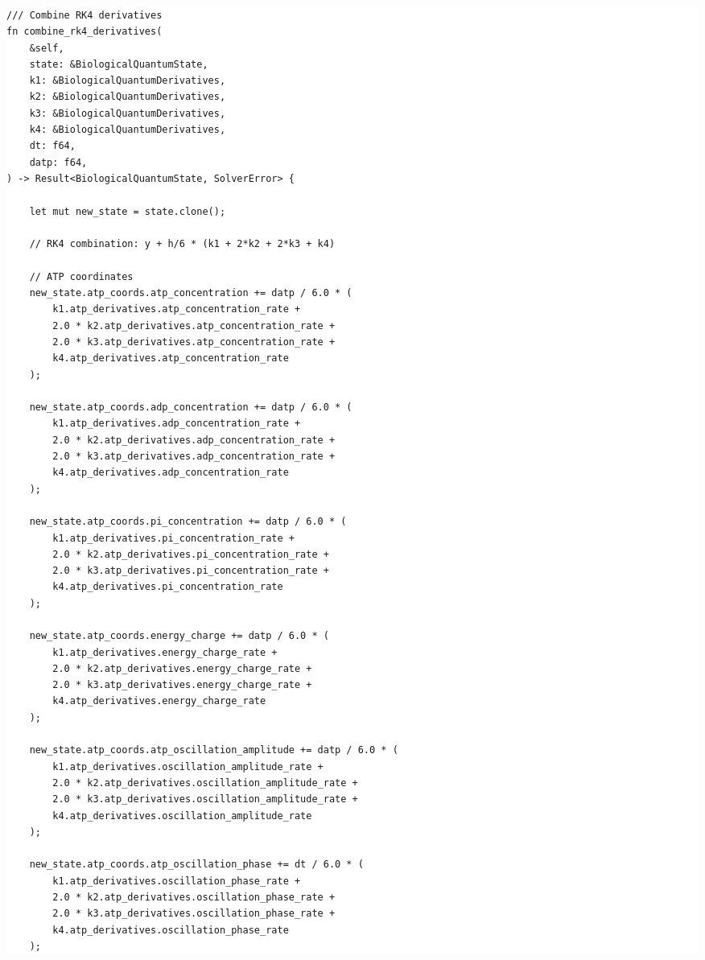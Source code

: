     /// Combine RK4 derivatives
    fn combine_rk4_derivatives(
        &self,
        state: &BiologicalQuantumState,
        k1: &BiologicalQuantumDerivatives,
        k2: &BiologicalQuantumDerivatives,
        k3: &BiologicalQuantumDerivatives,
        k4: &BiologicalQuantumDerivatives,
        dt: f64,
        datp: f64,
    ) -> Result<BiologicalQuantumState, SolverError> {
        
        let mut new_state = state.clone();
        
        // RK4 combination: y + h/6 * (k1 + 2*k2 + 2*k3 + k4)
        
        // ATP coordinates
        new_state.atp_coords.atp_concentration += datp / 6.0 * (
            k1.atp_derivatives.atp_concentration_rate +
            2.0 * k2.atp_derivatives.atp_concentration_rate +
            2.0 * k3.atp_derivatives.atp_concentration_rate +
            k4.atp_derivatives.atp_concentration_rate
        );
        
        new_state.atp_coords.adp_concentration += datp / 6.0 * (
            k1.atp_derivatives.adp_concentration_rate +
            2.0 * k2.atp_derivatives.adp_concentration_rate +
            2.0 * k3.atp_derivatives.adp_concentration_rate +
            k4.atp_derivatives.adp_concentration_rate
        );
        
        new_state.atp_coords.pi_concentration += datp / 6.0 * (
            k1.atp_derivatives.pi_concentration_rate +
            2.0 * k2.atp_derivatives.pi_concentration_rate +
            2.0 * k3.atp_derivatives.pi_concentration_rate +
            k4.atp_derivatives.pi_concentration_rate
        );
        
        new_state.atp_coords.energy_charge += datp / 6.0 * (
            k1.atp_derivatives.energy_charge_rate +
            2.0 * k2.atp_derivatives.energy_charge_rate +
            2.0 * k3.atp_derivatives.energy_charge_rate +
            k4.atp_derivatives.energy_charge_rate
        );
        
        new_state.atp_coords.atp_oscillation_amplitude += datp / 6.0 * (
            k1.atp_derivatives.oscillation_amplitude_rate +
            2.0 * k2.atp_derivatives.oscillation_amplitude_rate +
            2.0 * k3.atp_derivatives.oscillation_amplitude_rate +
            k4.atp_derivatives.oscillation_amplitude_rate
        );
        
        new_state.atp_coords.atp_oscillation_phase += dt / 6.0 * (
            k1.atp_derivatives.oscillation_phase_rate +
            2.0 * k2.atp_derivatives.oscillation_phase_rate +
            2.0 * k3.atp_derivatives.oscillation_phase_rate +
            k4.atp_derivatives.oscillation_phase_rate
        );
        